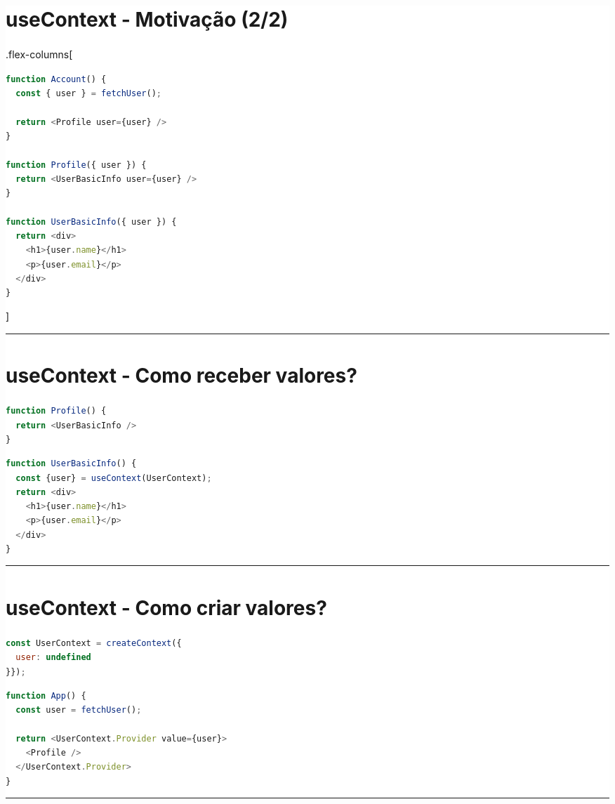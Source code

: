 # useContext - Motivação (2/2)
.flex-columns[

```js
function Account() {
  const { user } = fetchUser();

  return <Profile user={user} />
}

function Profile({ user }) {
  return <UserBasicInfo user={user} />
}

function UserBasicInfo({ user }) {
  return <div>
    <h1>{user.name}</h1>
    <p>{user.email}</p>
  </div>
}
```
]

---

# useContext - Como receber valores?
```js
function Profile() {
  return <UserBasicInfo />
}
```
```js
function UserBasicInfo() {
  const {user} = useContext(UserContext);
  return <div>
    <h1>{user.name}</h1>
    <p>{user.email}</p>
  </div>
}
```
---

# useContext - Como criar valores?
```js
const UserContext = createContext({
  user: undefined
}});
```
```js
function App() {
  const user = fetchUser();

  return <UserContext.Provider value={user}>
    <Profile />
  </UserContext.Provider>
}
```
---
